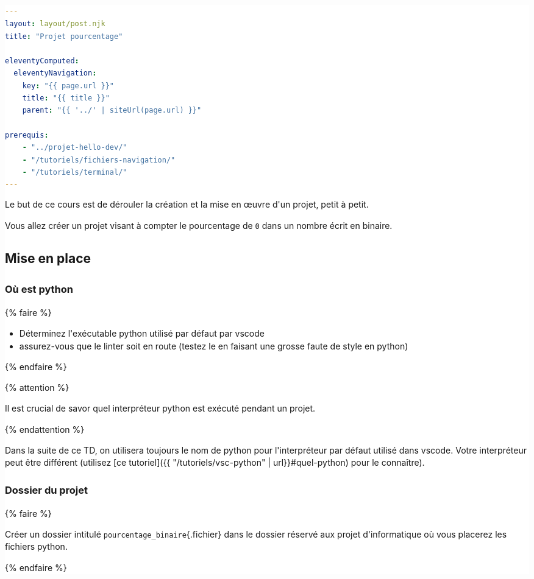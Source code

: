 ```yaml
---
layout: layout/post.njk 
title: "Projet pourcentage"

eleventyComputed:
  eleventyNavigation:
    key: "{{ page.url }}"
    title: "{{ title }}"
    parent: "{{ '../' | siteUrl(page.url) }}"

prerequis:
    - "../projet-hello-dev/"
    - "/tutoriels/fichiers-navigation/"
    - "/tutoriels/terminal/"
---
```




Le but de ce cours est de dérouler la création et la mise en œuvre d'un projet, petit à petit.



Vous allez créer un projet visant à compter le pourcentage de `0` dans un nombre écrit en binaire.

## <span id="mise-en-place"></span> Mise en place

### Où est python

{% faire %}

* Déterminez l'exécutable python utilisé par défaut par vscode
* assurez-vous que le linter soit en route (testez le en faisant une grosse faute de style en python)

{% endfaire %}

{% attention %}

Il est crucial de savor quel interpréteur python est exécuté pendant un projet.

{% endattention %}

Dans la suite de ce TD, on utilisera toujours le nom de python pour l'interpréteur par défaut utilisé dans vscode. Votre interpréteur peut être différent (utilisez [ce tutoriel]({{ "/tutoriels/vsc-python" | url}}#quel-python) pour le connaître).

### Dossier du projet

{% faire %}

Créer un dossier intitulé `pourcentage_binaire`{.fichier} dans le dossier réservé aux projet d'informatique où vous placerez les fichiers python.

{% endfaire %}
